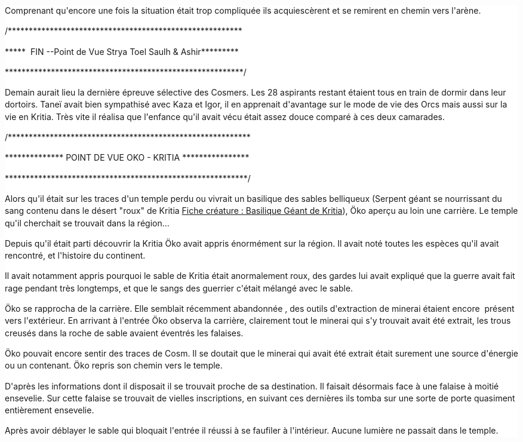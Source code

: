 Comprenant qu'encore une fois la situation était trop compliquée ils acquiescèrent et se remirent en chemin vers l'arène.

  

  

/********************************************************

*****  FIN --Point de Vue Strya Toel Saulh & Ashir*********

*********************************************************/

  

Demain aurait lieu la dernière épreuve sélective des Cosmers. Les 28 aspirants restant étaient tous en train de dormir dans leur dortoirs. Taneï avait bien sympathisé avec Kaza et Igor, il en apprenait d'avantage sur le mode de vie des Orcs mais aussi sur la vie en Kritia. Très vite il réalisa que l'enfance qu'il avait vécu était assez douce comparé à ces deux camarades.

  

/**********************************************************

************** POINT DE VUE OKO - KRITIA ****************

**********************************************************/

  

Alors qu'il était sur les traces d'un temple perdu ou vivrait un basilique des sables belliqueux (Serpent géant se nourrissant du sang contenu dans le désert "roux" de Kritia [Fiche créature : Basilique Géant de Kritia](evernote:///view/231642581/s503/94132226-ec9b-36c6-2eab-32f1e4d7af99/2abb72cd-ff21-a88c-6bc2-b97406e81655/)), Öko aperçu au loin une carrière. Le temple qu'il cherchait se trouvait dans la région...

  

Depuis qu'il était parti découvrir la Kritia Öko avait appris énormément sur la région. Il avait noté toutes les espèces qu'il avait rencontré, et l'histoire du continent.

Il avait notamment appris pourquoi le sable de Kritia était anormalement roux, des gardes lui avait expliqué que la guerre avait fait rage pendant très longtemps, et que le sangs des guerrier c'était mélangé avec le sable.

  

Öko se rapprocha de la carrière. Elle semblait récemment abandonnée , des outils d'extraction de minerai étaient encore  présent vers l'extérieur. En arrivant à l'entrée Öko observa la carrière, clairement tout le minerai qui s'y trouvait avait été extrait, les trous creusés dans la roche de sable avaient éventrés les falaises.

Öko pouvait encore sentir des traces de Cosm. Il se doutait que le minerai qui avait été extrait était surement une source d'énergie ou un contenant. Öko repris son chemin vers le temple.

  

D'après les informations dont il disposait il se trouvait proche de sa destination. Il faisait désormais face à une falaise à moitié ensevelie. Sur cette falaise se trouvait de vielles inscriptions, en suivant ces dernières ils tomba sur une sorte de porte quasiment entièrement ensevelie.

  

Après avoir déblayer le sable qui bloquait l'entrée il réussi à se faufiler à l'intérieur. Aucune lumière ne passait dans le temple.
